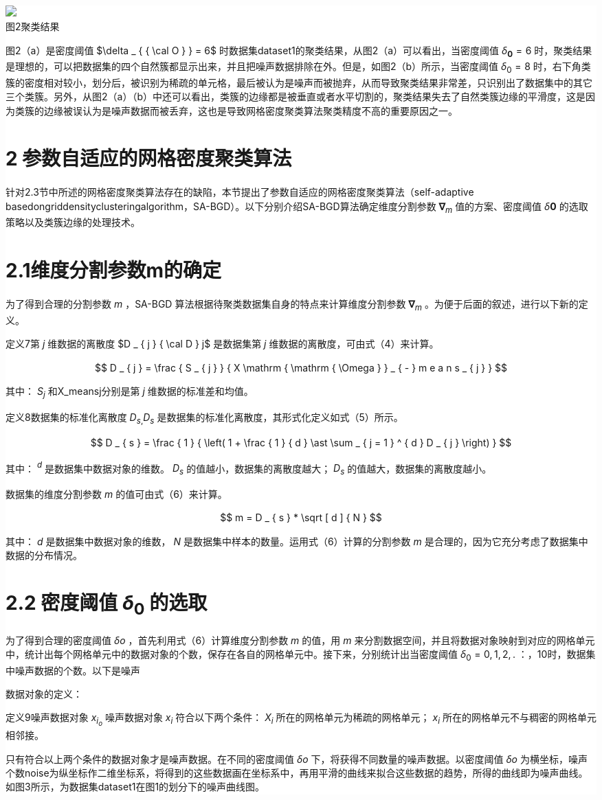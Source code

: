 ![](images/65b732554d1344e09c2c50b646dc5170190ced0f38aff062b0c3de2a14545692.jpg)  
图2聚类结果

图2（a）是密度阈值 $\delta _ { { \cal O } } = 6$ 时数据集dataset1的聚类结果，从图2（a）可以看出，当密度阈值 $\delta _ { { \boldsymbol { 0 } } } = 6$ 时，聚类结果是理想的，可以把数据集的四个自然簇都显示出来，并且把噪声数据排除在外。但是，如图2（b）所示，当密度阈值 $\delta _ { 0 } = 8$ 时，右下角类簇的密度相对较小，划分后，被识别为稀疏的单元格，最后被认为是噪声而被抛弃，从而导致聚类结果非常差，只识别出了数据集中的其它三个类簇。另外，从图2（a）（b）中还可以看出，类簇的边缘都是被垂直或者水平切割的，聚类结果失去了自然类簇边缘的平滑度，这是因为类簇的边缘被误认为是噪声数据而被丢弃，这也是导致网格密度聚类算法聚类精度不高的重要原因之一。

# 2 参数自适应的网格密度聚类算法

针对2.3节中所述的网格密度聚类算法存在的缺陷，本节提出了参数自适应的网格密度聚类算法（self-adaptive basedongriddensityclusteringalgorithm，SA-BGD）。以下分别介绍SA-BGD算法确定维度分割参数 $\mathbf { \nabla } _ { m }$ 值的方案、密度阈值 $\delta \boldsymbol { 0 }$ 的选取策略以及类簇边缘的处理技术。

# 2.1维度分割参数m的确定

为了得到合理的分割参数 $m$ ，SA-BGD 算法根据待聚类数据集自身的特点来计算维度分割参数 $\mathbf { \nabla } _ { m }$ 。为便于后面的叙述，进行以下新的定义。

定义7第 $j$ 维数据的离散度 $D _ { j } { \cal D } j$ 是数据集第 $j$ 维数据的离散度，可由式（4）来计算。

$$
D _ { j } = \frac { S _ { j } } { X \mathrm { \mathrm { \Omega } } _ { - } m e a n s _ { j } }
$$

其中： $S _ { j }$ 和X_meansj分别是第 $j$ 维数据的标准差和均值。

定义8数据集的标准化离散度 $D _ { s , } D _ { s }$ 是数据集的标准化离散度，其形式化定义如式（5）所示。

$$
D _ { s } = \frac { 1 } { \left( 1 + \frac { 1 } { d } \ast \sum _ { j = 1 } ^ { d } D _ { j } \right) }
$$

其中： $^ d$ 是数据集中数据对象的维数。 $D _ { s }$ 的值越小，数据集的离散度越大； $D _ { s }$ 的值越大，数据集的离散度越小。

数据集的维度分割参数 $m$ 的值可由式（6）来计算。

$$
m = D _ { s } * \sqrt [ d ] { N }
$$

其中： $d$ 是数据集中数据对象的维数， $N$ 是数据集中样本的数量。运用式（6）计算的分割参数 $m$ 是合理的，因为它充分考虑了数据集中数据的分布情况。

# 2.2 密度阈值 $\delta _ { 0 }$ 的选取

为了得到合理的密度阈值 $\delta o$ ，首先利用式（6）计算维度分割参数 $m$ 的值，用 $m$ 来分割数据空间，并且将数据对象映射到对应的网格单元中，统计出每个网格单元中的数据对象的个数，保存在各自的网格单元中。接下来，分别统计出当密度阈值 $\delta _ { 0 } = 0 , 1 , 2 , .$ ：，10时，数据集中噪声数据的个数。以下是噪声

数据对象的定义：

定义9噪声数据对象 $x _ { i _ { o } }$ 噪声数据对象 $x _ { i }$ 符合以下两个条件： $X _ { i }$ 所在的网格单元为稀疏的网格单元； $x _ { i }$ 所在的网格单元不与稠密的网格单元相邻接。

只有符合以上两个条件的数据对象才是噪声数据。在不同的密度阈值 $\delta o$ 下，将获得不同数量的噪声数据。以密度阈值 $\delta o$ 为横坐标，噪声个数noise为纵坐标作二维坐标系，将得到的这些数据画在坐标系中，再用平滑的曲线来拟合这些数据的趋势，所得的曲线即为噪声曲线。如图3所示，为数据集dataset1在图1的划分下的噪声曲线图。
